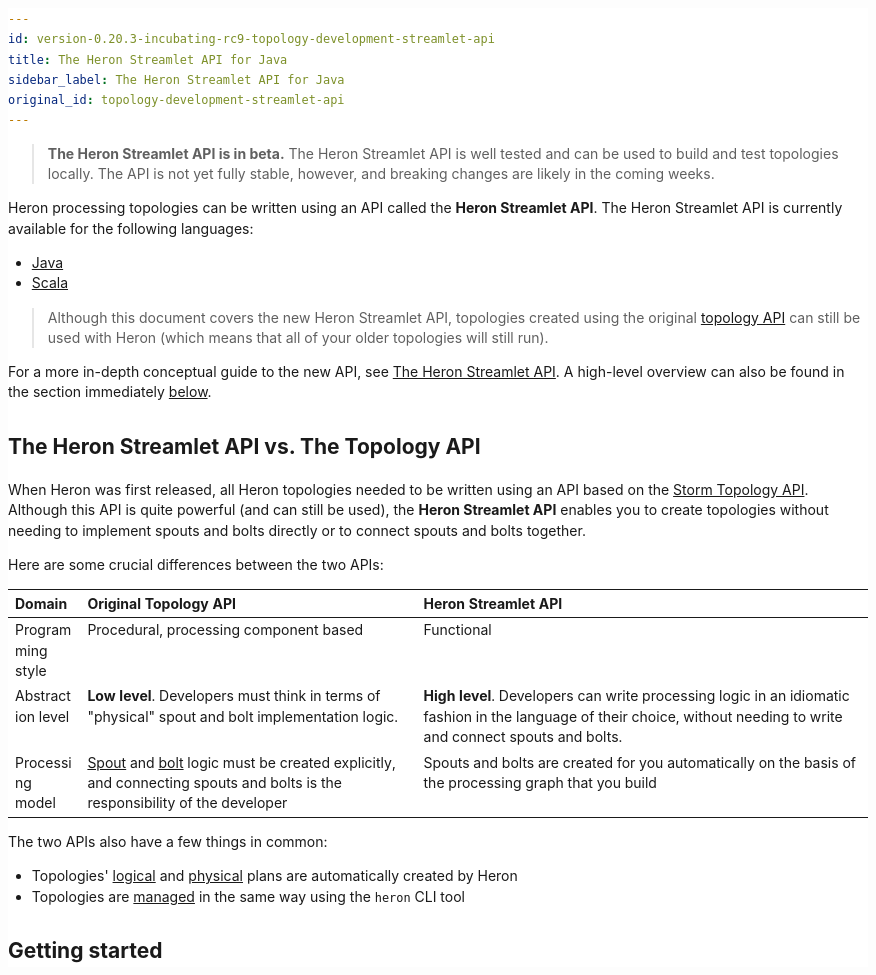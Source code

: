 ```yaml
---
id: version-0.20.3-incubating-rc9-topology-development-streamlet-api
title: The Heron Streamlet API for Java
sidebar_label: The Heron Streamlet API for Java
original_id: topology-development-streamlet-api
---
```



 > **The Heron Streamlet API is in beta.** 
 > The Heron Streamlet API is well tested and can be used to build and test topologies locally. The API is not yet fully stable, however, and breaking changes are likely in the coming weeks.


Heron processing topologies can be written using an API called the **Heron Streamlet API**. The Heron Streamlet API is currently available for the following languages:

* [Java](topology-development-streamlet-api)
* [Scala](topology-development-streamlet-scala)

> Although this document covers the new Heron Streamlet API, topologies created using the original [topology API](topology-development-topology-api-java) can still be used with Heron (which means that all of your older topologies will still run).

For a more in-depth conceptual guide to the new API, see [The Heron Streamlet API](topology-development-streamlet-api). A high-level overview can also be found in the section immediately [below](#the-heron-streamlet-api-vs-the-topology-api).

## The Heron Streamlet API vs. The Topology API

When Heron was first released, all Heron topologies needed to be written using an API based on the [Storm Topology API](topology-development-topology-api-java). Although this API is quite powerful (and can still be used), the **Heron Streamlet API** enables you to create topologies without needing to implement spouts and bolts directly or to connect spouts and bolts together.

Here are some crucial differences between the two APIs:

Domain | Original Topology API | Heron Streamlet API
:------|:----------------------|:--------------------
Programming style | Procedural, processing component based | Functional
Abstraction level | **Low level**. Developers must think in terms of "physical" spout and bolt implementation logic. | **High level**. Developers can write processing logic in an idiomatic fashion in the language of their choice, without needing to write and connect spouts and bolts.
Processing model | [Spout](heron-topology-concepts#spouts) and [bolt](heron-topology-concepts#bolts) logic must be created explicitly, and connecting spouts and bolts is the responsibility of the developer | Spouts and bolts are created for you automatically on the basis of the processing graph that you build

The two APIs also have a few things in common:

* Topologies' [logical](heron-topology-concepts#logical-plan) and [physical](heron-topology-concepts#physical-plan) plans are automatically created by Heron
* Topologies are [managed](user-manuals-heron-cli) in the same way using the `heron` CLI tool

## Getting started
